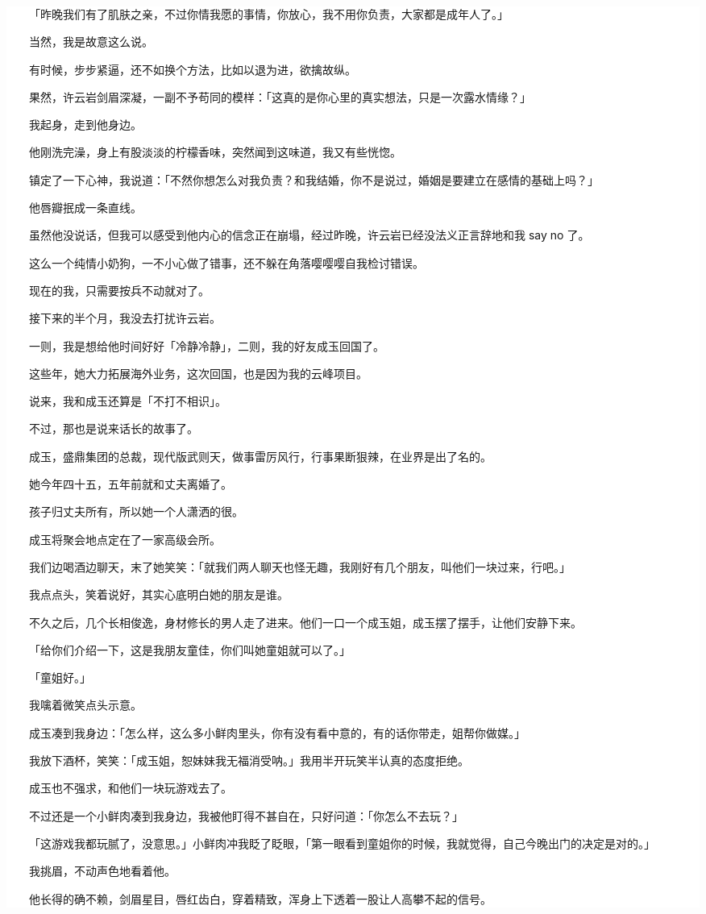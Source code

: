 &emsp;&emsp;「昨晚我们有了肌肤之亲，不过你情我愿的事情，你放心，我不用你负责，大家都是成年人了。」  
  
&emsp;&emsp;当然，我是故意这么说。  
  
&emsp;&emsp;有时候，步步紧逼，还不如换个方法，比如以退为进，欲擒故纵。  
  
&emsp;&emsp;果然，许云岩剑眉深凝，一副不予苟同的模样：「这真的是你心里的真实想法，只是一次露水情缘？」  
  
&emsp;&emsp;我起身，走到他身边。  
  
&emsp;&emsp;他刚洗完澡，身上有股淡淡的柠檬香味，突然闻到这味道，我又有些恍惚。  
  
&emsp;&emsp;镇定了一下心神，我说道：「不然你想怎么对我负责？和我结婚，你不是说过，婚姻是要建立在感情的基础上吗？」  
  
&emsp;&emsp;他唇瓣抿成一条直线。  
  
&emsp;&emsp;虽然他没说话，但我可以感受到他内心的信念正在崩塌，经过昨晚，许云岩已经没法义正言辞地和我 say no 了。  
  
&emsp;&emsp;这么一个纯情小奶狗，一不小心做了错事，还不躲在角落嘤嘤嘤自我检讨错误。  
  
&emsp;&emsp;现在的我，只需要按兵不动就对了。  
  
&emsp;&emsp;接下来的半个月，我没去打扰许云岩。  
  
&emsp;&emsp;一则，我是想给他时间好好「冷静冷静」，二则，我的好友成玉回国了。  
  
&emsp;&emsp;这些年，她大力拓展海外业务，这次回国，也是因为我的云峰项目。  
  
&emsp;&emsp;说来，我和成玉还算是「不打不相识」。  
  
&emsp;&emsp;不过，那也是说来话长的故事了。  
  
&emsp;&emsp;成玉，盛鼎集团的总裁，现代版武则天，做事雷厉风行，行事果断狠辣，在业界是出了名的。  
  
&emsp;&emsp;她今年四十五，五年前就和丈夫离婚了。  
  
&emsp;&emsp;孩子归丈夫所有，所以她一个人潇洒的很。  
  
&emsp;&emsp;成玉将聚会地点定在了一家高级会所。  
  
&emsp;&emsp;我们边喝酒边聊天，末了她笑笑：「就我们两人聊天也怪无趣，我刚好有几个朋友，叫他们一块过来，行吧。」  
  
&emsp;&emsp;我点点头，笑着说好，其实心底明白她的朋友是谁。  
  
&emsp;&emsp;不久之后，几个长相俊逸，身材修长的男人走了进来。他们一口一个成玉姐，成玉摆了摆手，让他们安静下来。  
  
&emsp;&emsp;「给你们介绍一下，这是我朋友童佳，你们叫她童姐就可以了。」  
  
&emsp;&emsp;「童姐好。」  
  
&emsp;&emsp;我噙着微笑点头示意。  
  
&emsp;&emsp;成玉凑到我身边：「怎么样，这么多小鲜肉里头，你有没有看中意的，有的话你带走，姐帮你做媒。」  
  
&emsp;&emsp;我放下酒杯，笑笑：「成玉姐，恕妹妹我无福消受呐。」我用半开玩笑半认真的态度拒绝。  
  
&emsp;&emsp;成玉也不强求，和他们一块玩游戏去了。  
  
&emsp;&emsp;不过还是一个小鲜肉凑到我身边，我被他盯得不甚自在，只好问道：「你怎么不去玩？」  
  
&emsp;&emsp;「这游戏我都玩腻了，没意思。」小鲜肉冲我眨了眨眼，「第一眼看到童姐你的时候，我就觉得，自己今晚出门的决定是对的。」  
  
&emsp;&emsp;我挑眉，不动声色地看着他。  
  
&emsp;&emsp;他长得的确不赖，剑眉星目，唇红齿白，穿着精致，浑身上下透着一股让人高攀不起的信号。  
  
